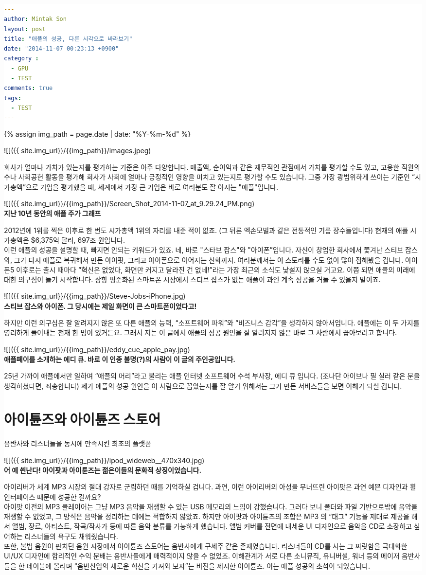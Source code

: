 ```yaml
---
author: Mintak Son
layout: post
title: "애플의 성공, 다른 시각으로 바라보기"
date: "2014-11-07 00:23:13 +0900"
category :
  - GPU
  - TEST
comments: true
tags:
  - TEST
---
```


{% assign img_path = page.date | date: "%Y-%m-%d" %}

![]({{ site.img_url}}/{{img_path}}/images.jpeg)

회사가 얼마나 가치가 있는지를 평가하는 기준은 아주 다양합니다. 매출액, 순이익과 같은 재무적인 관점에서 가치를 평가할 수도 있고, 고용한 직원의 수나 사회공헌 활동을 평가해 회사가 사회에 얼마나 긍정적인 영향을 미치고 있는지로 평가할 수도 있습니다. 그중 가장 광범위하게 쓰이는 기준인 “시가총액”으로 기업을 평가했을 때, 세계에서 가장 큰 기업은 바로 여러분도 잘 아시는 "애플"입니다.

![]({{ site.img_url}}/{{img_path}}/Screen_Shot_2014-11-07_at_9.29.24_PM.png)  
**지난 10년 동안의 애플 주가 그래프**

2012년에 1위를 찍은 이후로 한 번도 시가총액 1위의 자리를 내준 적이 없죠. (그 뒤론 엑손모빌과 같은 전통적인 기름 장수들입니다) 현재의 애플 시가총액은 $6,375억 달러, 697조 원입니다.  
이런 애플의 성공을 설명할 때, 빠지면 안되는 키워드가 있죠. 네, 바로 "스타브 잡스"와 "아이폰”입니다. 자신이 창업한 회사에서 쫓겨난 스티브 잡스와, 그가 다시 애플로 복귀해서 만든 아이팟, 그리고 아이폰으로 이어지는 신화까지. 여러분께서는 이 스토리를 수도 없이 많이 접해봤을 겁니다. 아이폰5 이후로는 출시 때마다 “혁신은 없었다, 화면만 커지고 달라진 건 없네!”라는 가장 최근의 소식도 낯설지 않으실 거고요. 이쯤 되면 애플의 미래에 대한 의구심이 들기 시작합니다. 상향 평준화된 스마트폰 시장에서 스티브 잡스가 없는 애플이 과연 계속 성공을 거둘 수 있을지 말이죠.

![]({{ site.img_url}}/{{img_path}}/Steve-Jobs-iPhone.jpg)  
**스티브 잡스와 아이폰. 그 당시에는 제일 화면이 큰 스마트폰이었다고!**

하지만 이런 의구심은 잘 알려지지 않은 또 다른 애플의 능력, “소프트웨어 파워”와 “비즈니스 감각”을 생각하지 않아서입니다. 애플에는 이 두 가지를 영리하게 풀어내는 천재 한 명이 있거든요. 그래서 저는 이 글에서 애플의 성공 원인을 잘 알려지지 않은 바로 그 사람에서 꼽아보려고 합니다.  

![]({{ site.img_url}}/{{img_path}}/eddy_cue_apple_pay.jpg)  
**애플페이를 소개하는 에디 큐. 바로 이 인종 불명(?)의 사람이 이 글의 주인공입니다.**

25년 가까이 애플에서만 일하며 “애플의 머리”라고 불리는 애플 인터넷 소프트웨어 수석 부사장, 에디 큐 입니다. (조나단 아이브나 필 실러 같은 분을 생각하셨다면, 죄송합니다) 제가 애플의 성공 원인을 이 사람으로 꼽았는지를 잘 알기 위해서는 그가 만든 서비스들을 보면 이해가 되실 겁니다.  

# 아이튠즈와 아이튠즈 스토어
음반사와 리스너들을 동시에 만족시킨 최초의 플랫폼

![]({{ site.img_url}}/{{img_path}}/ipod_wideweb__470x340.jpg)  
**어 예 씐난다! 아이팟과 아이튠즈는 젊은이들의 문화적 상징이었습니다.**

아이리버가 세계 MP3 시장의 절대 강자로 군림하던 때를 기억하실 겁니다. 과연, 이런 아이리버의 아성을 무너뜨린 아이팟은 과연 예쁜 디자인과 휠 인터페이스 때문에 성공한 걸까요?  
아이팟 이전의 MP3 플레이어는 그냥 MP3 음악을 재생할 수 있는 USB 메모리의 느낌이 강했습니다. 그러다 보니 폴더와 파일 기반으로밖에 음악을 재생할 수 없었고, 그 방식은 음악을 정리하는 데에는 적합하지 않았죠. 하지만 아이팟과 아이튠즈의 조합은 MP3 의 “태그” 기능을 제대로 제공을 해서 앨범, 장르, 아티스트, 작곡/작사가 등에 따른 음악 분류를 가능하게 했습니다. 앨범 커버를 전면에 내세운 UI 디자인으로 음악을 CD로 소장하고 싶어하는 리스너들의 욕구도 채워줬습니다.  
또한, 불법 음원이 판치던 음원 시장에서 아이튠즈 스토어는 음반사에게 구세주 같은 존재였습니다. 리스너들이 CD를 사는 그 짜릿함을 극대화한 UI/UX 디자인에 합리적인 수익 분배는 음반사들에게 매력적이지 않을 수 없었죠. 이해관계가 서로 다른 소니뮤직, 유니버셜, 워너 등의 메이저 음반사들을 한 테이블에 올리며 “음반산업의 새로운 혁신을 가져와 보자”는 비전을 제시한 아이튠즈. 이는 애플 성공의 초석이 되었습니다.  
